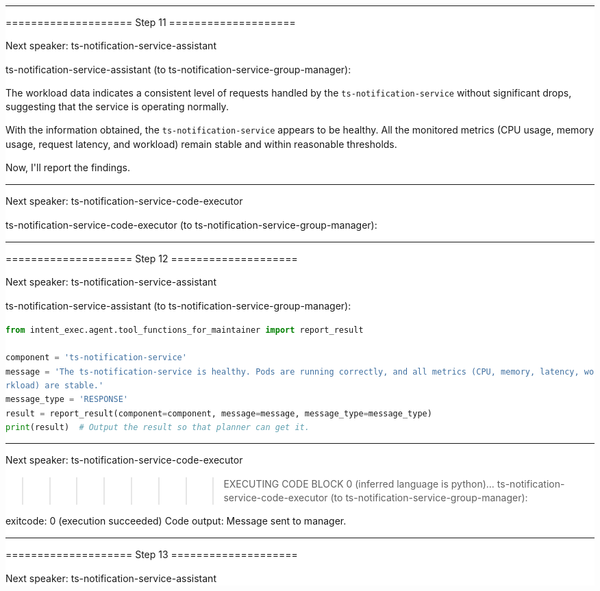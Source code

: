 
--------------------------------------------------------------------------------
==================== Step 11 ====================

Next speaker: ts-notification-service-assistant

ts-notification-service-assistant (to ts-notification-service-group-manager):

The workload data indicates a consistent level of requests handled by the `ts-notification-service` without significant drops, suggesting that the service is operating normally.

With the information obtained, the `ts-notification-service` appears to be healthy. All the monitored metrics (CPU usage, memory usage, request latency, and workload) remain stable and within reasonable thresholds.

Now, I'll report the findings.

--------------------------------------------------------------------------------

Next speaker: ts-notification-service-code-executor

ts-notification-service-code-executor (to ts-notification-service-group-manager):



--------------------------------------------------------------------------------
==================== Step 12 ====================

Next speaker: ts-notification-service-assistant

ts-notification-service-assistant (to ts-notification-service-group-manager):

```python
from intent_exec.agent.tool_functions_for_maintainer import report_result

component = 'ts-notification-service'
message = 'The ts-notification-service is healthy. Pods are running correctly, and all metrics (CPU, memory, latency, workload) are stable.'
message_type = 'RESPONSE'
result = report_result(component=component, message=message, message_type=message_type)
print(result)  # Output the result so that planner can get it.
```

--------------------------------------------------------------------------------

Next speaker: ts-notification-service-code-executor


>>>>>>>> EXECUTING CODE BLOCK 0 (inferred language is python)...
ts-notification-service-code-executor (to ts-notification-service-group-manager):

exitcode: 0 (execution succeeded)
Code output: 
Message sent to manager.


--------------------------------------------------------------------------------
==================== Step 13 ====================

Next speaker: ts-notification-service-assistant
